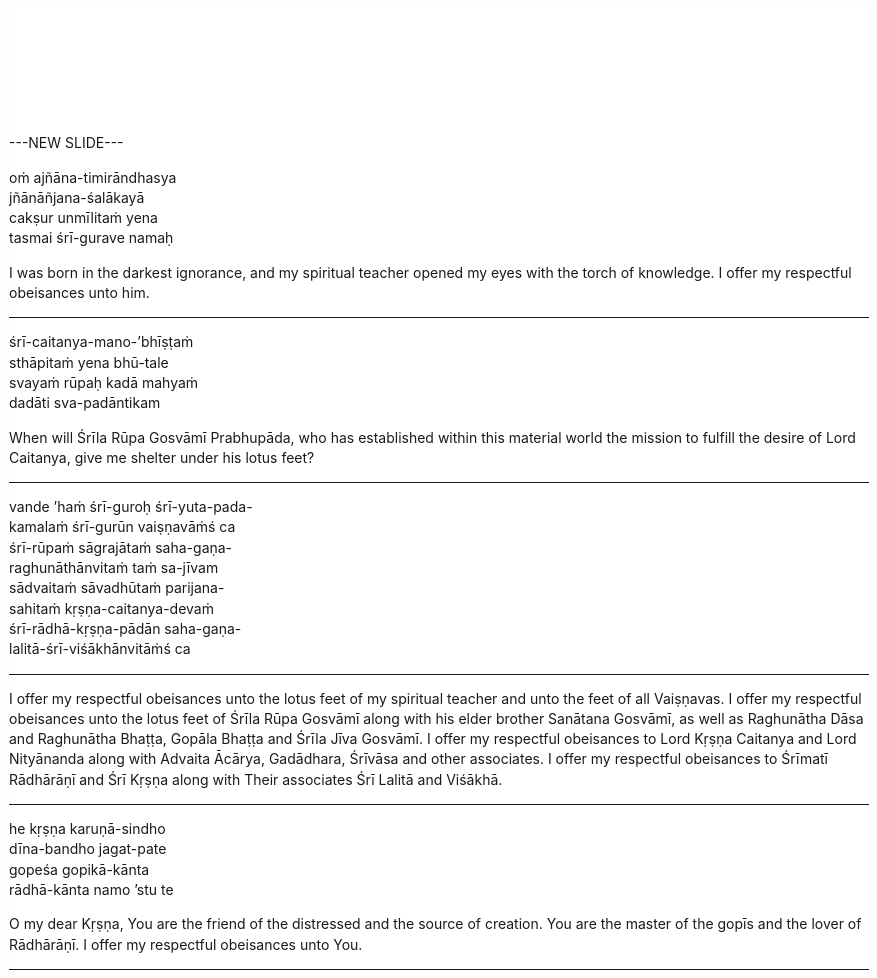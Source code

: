 ![](./img/logo_small.png)

---NEW SLIDE---

oṁ ajñāna-timirāndhasya\
jñānāñjana-śalākayā\
cakṣur unmīlitaṁ yena\
tasmai śrī-gurave namaḥ

I was born in the darkest ignorance, and my spiritual teacher opened my eyes with the torch of knowledge. I offer my respectful obeisances unto him.

---

śrī-caitanya-mano-’bhīṣṭaṁ\
sthāpitaṁ yena bhū-tale\
svayaṁ rūpaḥ kadā mahyaṁ\
dadāti sva-padāntikam

When will Śrīla Rūpa Gosvāmī Prabhupāda, who has established within this material world the mission to fulfill the desire of Lord Caitanya, give me shelter under his lotus feet?

---

vande ’haṁ śrī-guroḥ śrī-yuta-pada-\
kamalaṁ śrī-gurūn vaiṣṇavāṁś ca\
śrī-rūpaṁ sāgrajātaṁ saha-gaṇa-\
raghunāthānvitaṁ taṁ sa-jīvam\
sādvaitaṁ sāvadhūtaṁ parijana-\
sahitaṁ kṛṣṇa-caitanya-devaṁ\
śrī-rādhā-kṛṣṇa-pādān saha-gaṇa-\
lalitā-śrī-viśākhānvitāṁś ca

---

I offer my respectful obeisances unto the lotus feet of my spiritual teacher and unto the feet of all Vaiṣṇavas. I offer my respectful obeisances unto the lotus feet of Śrīla Rūpa Gosvāmī along with his elder brother Sanātana Gosvāmī, as well as Raghunātha Dāsa and Raghunātha Bhaṭṭa, Gopāla Bhaṭṭa and Śrīla Jīva Gosvāmī. I offer my respectful obeisances to Lord Kṛṣṇa Caitanya and Lord Nityānanda along with Advaita Ācārya, Gadādhara, Śrīvāsa and other associates. I offer my respectful obeisances to Śrīmatī Rādhārāṇī and Śrī Kṛṣṇa along with Their associates Śrī Lalitā and Viśākhā.

---

he kṛṣṇa karuṇā-sindho\
dīna-bandho jagat-pate\
gopeśa gopikā-kānta\
rādhā-kānta namo ’stu te

O my dear Kṛṣṇa, You are the friend of the distressed and the source of creation. You are the master of the gopīs and the lover of Rādhārāṇī. I offer my respectful obeisances unto You.

---